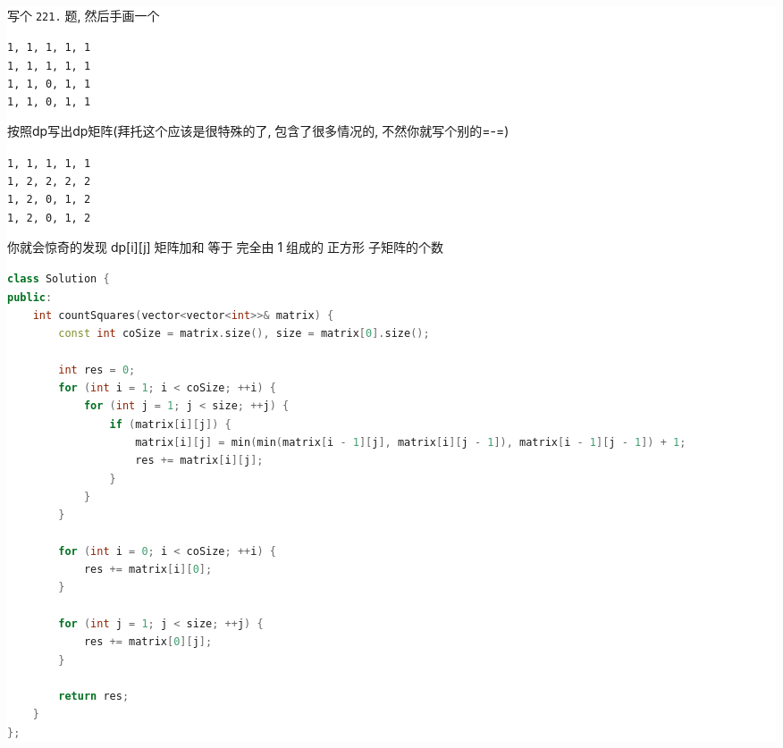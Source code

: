 写个 `221.` 题, 然后手画一个

```
1, 1, 1, 1, 1
1, 1, 1, 1, 1
1, 1, 0, 1, 1
1, 1, 0, 1, 1
```

按照dp写出dp矩阵(拜托这个应该是很特殊的了, 包含了很多情况的, 不然你就写个别的=-=)

```
1, 1, 1, 1, 1
1, 2, 2, 2, 2
1, 2, 0, 1, 2
1, 2, 0, 1, 2
```

你就会惊奇的发现 dp[i][j] 矩阵加和 等于 完全由 1 组成的 正方形 子矩阵的个数

```C++
class Solution {
public:
    int countSquares(vector<vector<int>>& matrix) {
        const int coSize = matrix.size(), size = matrix[0].size();

        int res = 0;
        for (int i = 1; i < coSize; ++i) {
            for (int j = 1; j < size; ++j) {
                if (matrix[i][j]) {
                    matrix[i][j] = min(min(matrix[i - 1][j], matrix[i][j - 1]), matrix[i - 1][j - 1]) + 1;
                    res += matrix[i][j];
                }
            }
        }

        for (int i = 0; i < coSize; ++i) {
            res += matrix[i][0];
        }

        for (int j = 1; j < size; ++j) {
            res += matrix[0][j];
        }

        return res;
    }
};
```